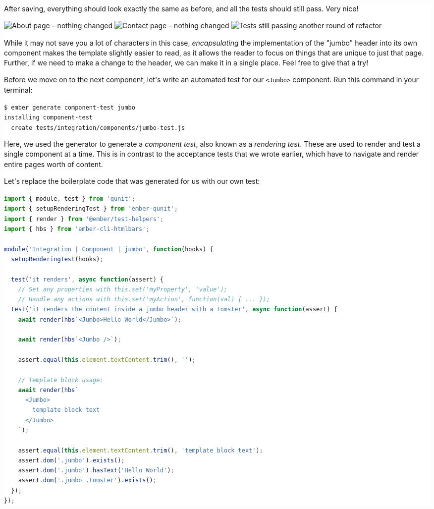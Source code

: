 After saving, everything should look exactly the same as before, and all the tests should still pass. Very nice!

<img src="/screenshots/04-component-basics/about@2x.png" alt="About page – nothing changed" width="1024" height="274">

<img src="/screenshots/04-component-basics/contact@2x.png" alt="Contact page – nothing changed" width="1024" height="444">

<img src="/screenshots/04-component-basics/pass-2@2x.png" alt="Tests still passing another round of refactor" width="1024" height="512">

While it may not save you a lot of characters in this case, _encapsulating_ the implementation of the "jumbo" header into its own component makes the template slightly easier to read, as it allows the reader to focus on things that are unique to just that page. Further, if we need to make a change to the header, we can make it in a single place. Feel free to give that a try!

Before we move on to the next component, let's write an automated test for our `<Jumbo>` component. Run this command in your terminal:

```shell
$ ember generate component-test jumbo
installing component-test
  create tests/integration/components/jumbo-test.js
```

Here, we used the generator to generate a _component test_, also known as a _rendering test_. These are used to render and test a single component at a time. This is in contrast to the acceptance tests that we wrote earlier, which have to navigate and render entire pages worth of content.

Let's replace the boilerplate code that was generated for us with our own test:

```js { data-filename="tests/integration/components/jumbo-test.js" data-diff="-9,-10,-11,+12,+13,-15,-16,-17,-18,-19,-20,-21,-22,-23,-24,-25,-26,+27,+28,+29" }
import { module, test } from 'qunit';
import { setupRenderingTest } from 'ember-qunit';
import { render } from '@ember/test-helpers';
import { hbs } from 'ember-cli-htmlbars';

module('Integration | Component | jumbo', function(hooks) {
  setupRenderingTest(hooks);

  test('it renders', async function(assert) {
    // Set any properties with this.set('myProperty', 'value');
    // Handle any actions with this.set('myAction', function(val) { ... });
  test('it renders the content inside a jumbo header with a tomster', async function(assert) {
    await render(hbs`<Jumbo>Hello World</Jumbo>`);

    await render(hbs`<Jumbo />`);

    assert.equal(this.element.textContent.trim(), '');

    // Template block usage:
    await render(hbs`
      <Jumbo>
        template block text
      </Jumbo>
    `);

    assert.equal(this.element.textContent.trim(), 'template block text');
    assert.dom('.jumbo').exists();
    assert.dom('.jumbo').hasText('Hello World');
    assert.dom('.jumbo .tomster').exists();
  });
});
```
